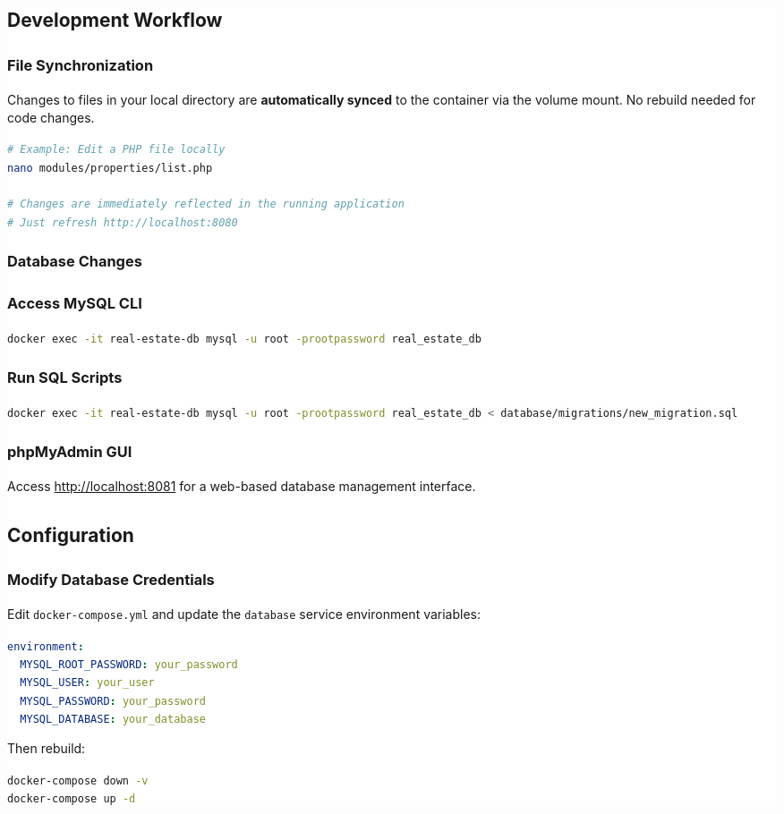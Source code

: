 ## Development Workflow

### File Synchronization

Changes to files in your local directory are **automatically synced** to the container via the volume mount. No rebuild needed for code changes.

```bash
# Example: Edit a PHP file locally
nano modules/properties/list.php

# Changes are immediately reflected in the running application
# Just refresh http://localhost:8080
```

### Database Changes

### Access MySQL CLI

```bash
docker exec -it real-estate-db mysql -u root -prootpassword real_estate_db
```

### Run SQL Scripts

```bash
docker exec -it real-estate-db mysql -u root -prootpassword real_estate_db < database/migrations/new_migration.sql
```

### phpMyAdmin GUI

Access [http://localhost:8081](http://localhost:8081) for a web-based database management interface.

## Configuration

### Modify Database Credentials

Edit `docker-compose.yml` and update the `database` service environment variables:

```yaml
environment:
  MYSQL_ROOT_PASSWORD: your_password
  MYSQL_USER: your_user
  MYSQL_PASSWORD: your_password
  MYSQL_DATABASE: your_database
```

Then rebuild:

```bash
docker-compose down -v
docker-compose up -d
```
